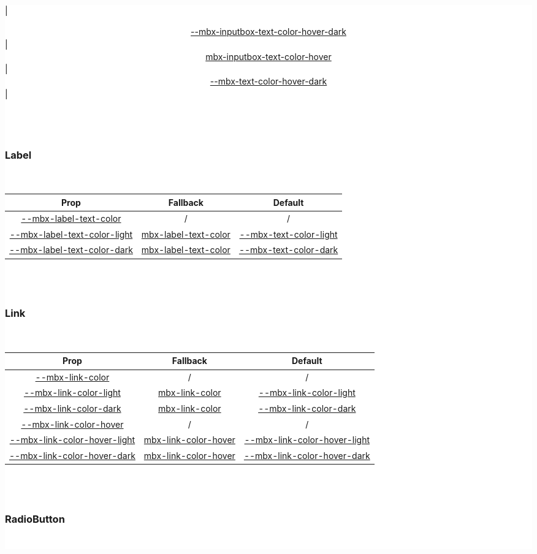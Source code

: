 | <div style='text-align:center;margin:auto;'>[--mbx-inputbox-text-color-hover-dark](components/atoms/Input/index.md#mbx-inputbox-text-color-hover-dark)</div>   | <div style='text-align:center;margin:auto;'>[mbx-inputbox-text-color-hover](components/atoms/Input/index.md#mbx-inputbox-text-color-hover)</div> | <div style='text-align:center;margin:auto;'>[--mbx-text-color-hover-dark](global-css-vars.md#mbx-text-color-hover-dark)</div>   |

<br>
<br>

### Label

<br>

| <div style='text-align:center;margin:auto;'>Prop</div>                                                                                       | <div style='text-align:center;margin:auto;'>Fallback</div>                                                                     | <div style='text-align:center;margin:auto;'>Default</div>                                                           |
| -------------------------------------------------------------------------------------------------------------------------------------------- | ------------------------------------------------------------------------------------------------------------------------------ | ------------------------------------------------------------------------------------------------------------------- |
| <div style='text-align:center;margin:auto;'>[--mbx-label-text-color](components/atoms/Label/index.md#mbx-label-text-color)</div>             | <div style='text-align:center;margin:auto;'>/</div>                                                                            | <div style='text-align:center;margin:auto;'>/</div>                                                                 |
| <div style='text-align:center;margin:auto;'>[--mbx-label-text-color-light](components/atoms/Label/index.md#mbx-label-text-color-light)</div> | <div style='text-align:center;margin:auto;'>[mbx-label-text-color](components/atoms/Label/index.md#mbx-label-text-color)</div> | <div style='text-align:center;margin:auto;'>[--mbx-text-color-light](global-css-vars.md#mbx-text-color-light)</div> |
| <div style='text-align:center;margin:auto;'>[--mbx-label-text-color-dark](components/atoms/Label/index.md#mbx-label-text-color-dark)</div>   | <div style='text-align:center;margin:auto;'>[mbx-label-text-color](components/atoms/Label/index.md#mbx-label-text-color)</div> | <div style='text-align:center;margin:auto;'>[--mbx-text-color-dark](global-css-vars.md#mbx-text-color-dark)</div>   |

<br>
<br>

### Link

<br>

| <div style='text-align:center;margin:auto;'>Prop</div>                                                                                      | <div style='text-align:center;margin:auto;'>Fallback</div>                                                                    | <div style='text-align:center;margin:auto;'>Default</div>                                                                       |
| ------------------------------------------------------------------------------------------------------------------------------------------- | ----------------------------------------------------------------------------------------------------------------------------- | ------------------------------------------------------------------------------------------------------------------------------- |
| <div style='text-align:center;margin:auto;'>[--mbx-link-color](components/atoms/Link/index.md#mbx-link-color)</div>                         | <div style='text-align:center;margin:auto;'>/</div>                                                                           | <div style='text-align:center;margin:auto;'>/</div>                                                                             |
| <div style='text-align:center;margin:auto;'>[--mbx-link-color-light](components/atoms/Link/index.md#mbx-link-color-light)</div>             | <div style='text-align:center;margin:auto;'>[mbx-link-color](components/atoms/Link/index.md#mbx-link-color)</div>             | <div style='text-align:center;margin:auto;'>[--mbx-link-color-light](global-css-vars.md#mbx-link-color-light)</div>             |
| <div style='text-align:center;margin:auto;'>[--mbx-link-color-dark](components/atoms/Link/index.md#mbx-link-color-dark)</div>               | <div style='text-align:center;margin:auto;'>[mbx-link-color](components/atoms/Link/index.md#mbx-link-color)</div>             | <div style='text-align:center;margin:auto;'>[--mbx-link-color-dark](global-css-vars.md#mbx-link-color-dark)</div>               |
| <div style='text-align:center;margin:auto;'>[--mbx-link-color-hover](components/atoms/Link/index.md#mbx-link-color-hover)</div>             | <div style='text-align:center;margin:auto;'>/</div>                                                                           | <div style='text-align:center;margin:auto;'>/</div>                                                                             |
| <div style='text-align:center;margin:auto;'>[--mbx-link-color-hover-light](components/atoms/Link/index.md#mbx-link-color-hover-light)</div> | <div style='text-align:center;margin:auto;'>[mbx-link-color-hover](components/atoms/Link/index.md#mbx-link-color-hover)</div> | <div style='text-align:center;margin:auto;'>[--mbx-link-color-hover-light](global-css-vars.md#mbx-link-color-hover-light)</div> |
| <div style='text-align:center;margin:auto;'>[--mbx-link-color-hover-dark](components/atoms/Link/index.md#mbx-link-color-hover-dark)</div>   | <div style='text-align:center;margin:auto;'>[mbx-link-color-hover](components/atoms/Link/index.md#mbx-link-color-hover)</div> | <div style='text-align:center;margin:auto;'>[--mbx-link-color-hover-dark](global-css-vars.md#mbx-link-color-hover-dark)</div>   |

<br>
<br>

### RadioButton

<br>
